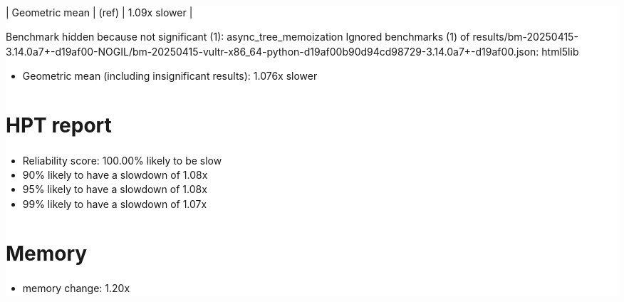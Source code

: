 | Geometric mean             | (ref)                                                                                                             | 1.09x slower                                                                                                            |

Benchmark hidden because not significant (1): async_tree_memoization
Ignored benchmarks (1) of results/bm-20250415-3.14.0a7+-d19af00-NOGIL/bm-20250415-vultr-x86_64-python-d19af00b90d94cd98729-3.14.0a7+-d19af00.json: html5lib

- Geometric mean (including insignificant results): 1.076x slower

# HPT report

- Reliability score: 100.00% likely to be slow
- 90% likely to have a slowdown of 1.08x
- 95% likely to have a slowdown of 1.08x
- 99% likely to have a slowdown of 1.07x

# Memory
- memory change: 1.20x